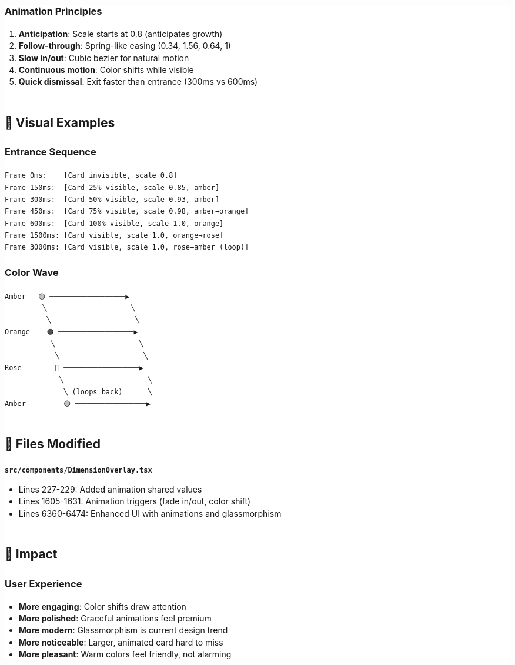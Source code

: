 ### Animation Principles

1. **Anticipation**: Scale starts at 0.8 (anticipates growth)
2. **Follow-through**: Spring-like easing (0.34, 1.56, 0.64, 1)
3. **Slow in/out**: Cubic bezier for natural motion
4. **Continuous motion**: Color shifts while visible
5. **Quick dismissal**: Exit faster than entrance (300ms vs 600ms)

---

## 🎨 Visual Examples

### Entrance Sequence
```
Frame 0ms:    [Card invisible, scale 0.8]
Frame 150ms:  [Card 25% visible, scale 0.85, amber]
Frame 300ms:  [Card 50% visible, scale 0.93, amber]
Frame 450ms:  [Card 75% visible, scale 0.98, amber→orange]
Frame 600ms:  [Card 100% visible, scale 1.0, orange]
Frame 1500ms: [Card visible, scale 1.0, orange→rose]
Frame 3000ms: [Card visible, scale 1.0, rose→amber (loop)]
```

### Color Wave
```
Amber   🟡 ──────────────────▶
         ╲                    ╲
          ╲                    ╲
Orange    🟠 ──────────────────▶
           ╲                    ╲
            ╲                    ╲
Rose        🌹 ──────────────────▶
             ╲                    ╲
              ╲ (loops back)      ╲
Amber         🟡 ─────────────────▶
```

---

## 📁 Files Modified

**`src/components/DimensionOverlay.tsx`**
- Lines 227-229: Added animation shared values
- Lines 1605-1631: Animation triggers (fade in/out, color shift)
- Lines 6360-6474: Enhanced UI with animations and glassmorphism

---

## 🚀 Impact

### User Experience
- **More engaging**: Color shifts draw attention
- **More polished**: Graceful animations feel premium
- **More modern**: Glassmorphism is current design trend
- **More noticeable**: Larger, animated card hard to miss
- **More pleasant**: Warm colors feel friendly, not alarming
